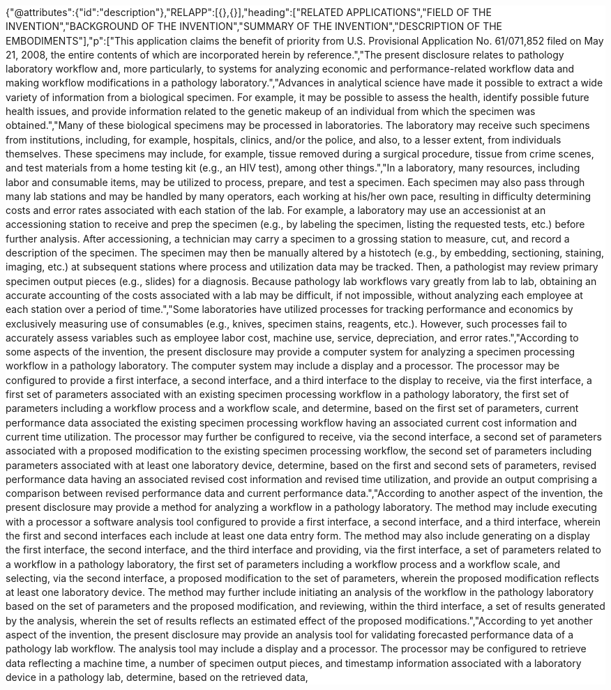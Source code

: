 {"@attributes":{"id":"description"},"RELAPP":[{},{}],"heading":["RELATED APPLICATIONS","FIELD OF THE INVENTION","BACKGROUND OF THE INVENTION","SUMMARY OF THE INVENTION","DESCRIPTION OF THE EMBODIMENTS"],"p":["This application claims the benefit of priority from U.S. Provisional Application No. 61\/071,852 filed on May 21, 2008, the entire contents of which are incorporated herein by reference.","The present disclosure relates to pathology laboratory workflow and, more particularly, to systems for analyzing economic and performance-related workflow data and making workflow modifications in a pathology laboratory.","Advances in analytical science have made it possible to extract a wide variety of information from a biological specimen. For example, it may be possible to assess the health, identify possible future health issues, and provide information related to the genetic makeup of an individual from which the specimen was obtained.","Many of these biological specimens may be processed in laboratories. The laboratory may receive such specimens from institutions, including, for example, hospitals, clinics, and\/or the police, and also, to a lesser extent, from individuals themselves. These specimens may include, for example, tissue removed during a surgical procedure, tissue from crime scenes, and test materials from a home testing kit (e.g., an HIV test), among other things.","In a laboratory, many resources, including labor and consumable items, may be utilized to process, prepare, and test a specimen. Each specimen may also pass through many lab stations and may be handled by many operators, each working at his\/her own pace, resulting in difficulty determining costs and error rates associated with each station of the lab. For example, a laboratory may use an accessionist at an accessioning station to receive and prep the specimen (e.g., by labeling the specimen, listing the requested tests, etc.) before further analysis. After accessioning, a technician may carry a specimen to a grossing station to measure, cut, and record a description of the specimen. The specimen may then be manually altered by a histotech (e.g., by embedding, sectioning, staining, imaging, etc.) at subsequent stations where process and utilization data may be tracked. Then, a pathologist may review primary specimen output pieces (e.g., slides) for a diagnosis. Because pathology lab workflows vary greatly from lab to lab, obtaining an accurate accounting of the costs associated with a lab may be difficult, if not impossible, without analyzing each employee at each station over a period of time.","Some laboratories have utilized processes for tracking performance and economics by exclusively measuring use of consumables (e.g., knives, specimen stains, reagents, etc.). However, such processes fail to accurately assess variables such as employee labor cost, machine use, service, depreciation, and error rates.","According to some aspects of the invention, the present disclosure may provide a computer system for analyzing a specimen processing workflow in a pathology laboratory. The computer system may include a display and a processor. The processor may be configured to provide a first interface, a second interface, and a third interface to the display to receive, via the first interface, a first set of parameters associated with an existing specimen processing workflow in a pathology laboratory, the first set of parameters including a workflow process and a workflow scale, and determine, based on the first set of parameters, current performance data associated the existing specimen processing workflow having an associated current cost information and current time utilization. The processor may further be configured to receive, via the second interface, a second set of parameters associated with a proposed modification to the existing specimen processing workflow, the second set of parameters including parameters associated with at least one laboratory device, determine, based on the first and second sets of parameters, revised performance data having an associated revised cost information and revised time utilization, and provide an output comprising a comparison between revised performance data and current performance data.","According to another aspect of the invention, the present disclosure may provide a method for analyzing a workflow in a pathology laboratory. The method may include executing with a processor a software analysis tool configured to provide a first interface, a second interface, and a third interface, wherein the first and second interfaces each include at least one data entry form. The method may also include generating on a display the first interface, the second interface, and the third interface and providing, via the first interface, a set of parameters related to a workflow in a pathology laboratory, the first set of parameters including a workflow process and a workflow scale, and selecting, via the second interface, a proposed modification to the set of parameters, wherein the proposed modification reflects at least one laboratory device. The method may further include initiating an analysis of the workflow in the pathology laboratory based on the set of parameters and the proposed modification, and reviewing, within the third interface, a set of results generated by the analysis, wherein the set of results reflects an estimated effect of the proposed modifications.","According to yet another aspect of the invention, the present disclosure may provide an analysis tool for validating forecasted performance data of a pathology lab workflow. The analysis tool may include a display and a processor. The processor may be configured to retrieve data reflecting a machine time, a number of specimen output pieces, and timestamp information associated with a laboratory device in a pathology lab, determine, based on the retrieved data,
